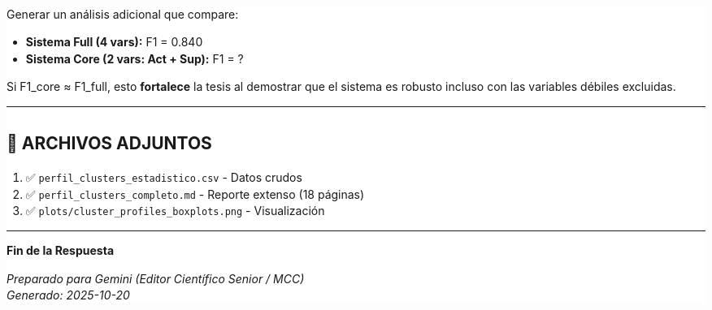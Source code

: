 Generar un análisis adicional que compare:
- **Sistema Full (4 vars):** F1 = 0.840
- **Sistema Core (2 vars: Act + Sup):** F1 = ?

Si F1_core ≈ F1_full, esto **fortalece** la tesis al demostrar que el sistema es robusto incluso con las variables débiles excluidas.

---

## 📎 ARCHIVOS ADJUNTOS

1. ✅ `perfil_clusters_estadistico.csv` - Datos crudos
2. ✅ `perfil_clusters_completo.md` - Reporte extenso (18 páginas)
3. ✅ `plots/cluster_profiles_boxplots.png` - Visualización

---

**Fin de la Respuesta**

*Preparado para Gemini (Editor Científico Senior / MCC)*  
*Generado: 2025-10-20*



